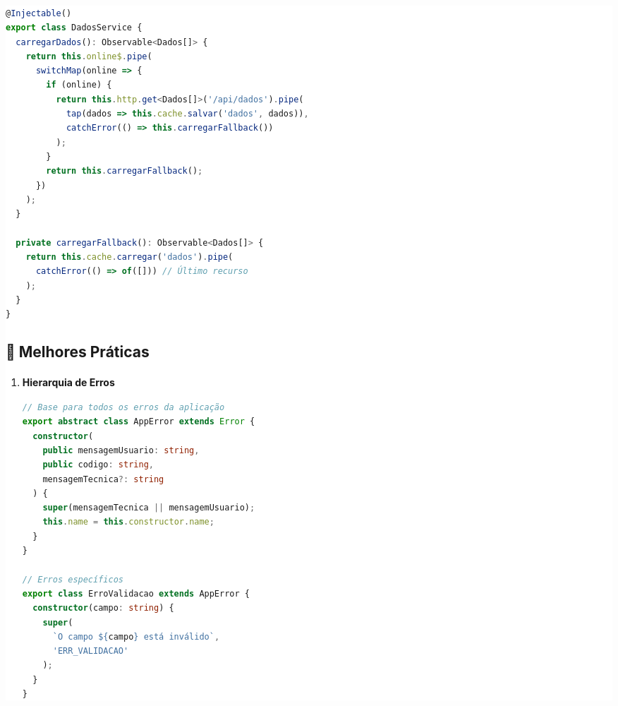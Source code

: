 ```typescript
@Injectable()
export class DadosService {
  carregarDados(): Observable<Dados[]> {
    return this.online$.pipe(
      switchMap(online => {
        if (online) {
          return this.http.get<Dados[]>('/api/dados').pipe(
            tap(dados => this.cache.salvar('dados', dados)),
            catchError(() => this.carregarFallback())
          );
        }
        return this.carregarFallback();
      })
    );
  }

  private carregarFallback(): Observable<Dados[]> {
    return this.cache.carregar('dados').pipe(
      catchError(() => of([])) // Último recurso
    );
  }
}
```

## 🎯 Melhores Práticas

1. **Hierarquia de Erros**
   ```typescript
   // Base para todos os erros da aplicação
   export abstract class AppError extends Error {
     constructor(
       public mensagemUsuario: string,
       public codigo: string,
       mensagemTecnica?: string
     ) {
       super(mensagemTecnica || mensagemUsuario);
       this.name = this.constructor.name;
     }
   }

   // Erros específicos
   export class ErroValidacao extends AppError {
     constructor(campo: string) {
       super(
         `O campo ${campo} está inválido`,
         'ERR_VALIDACAO'
       );
     }
   }
   ```
